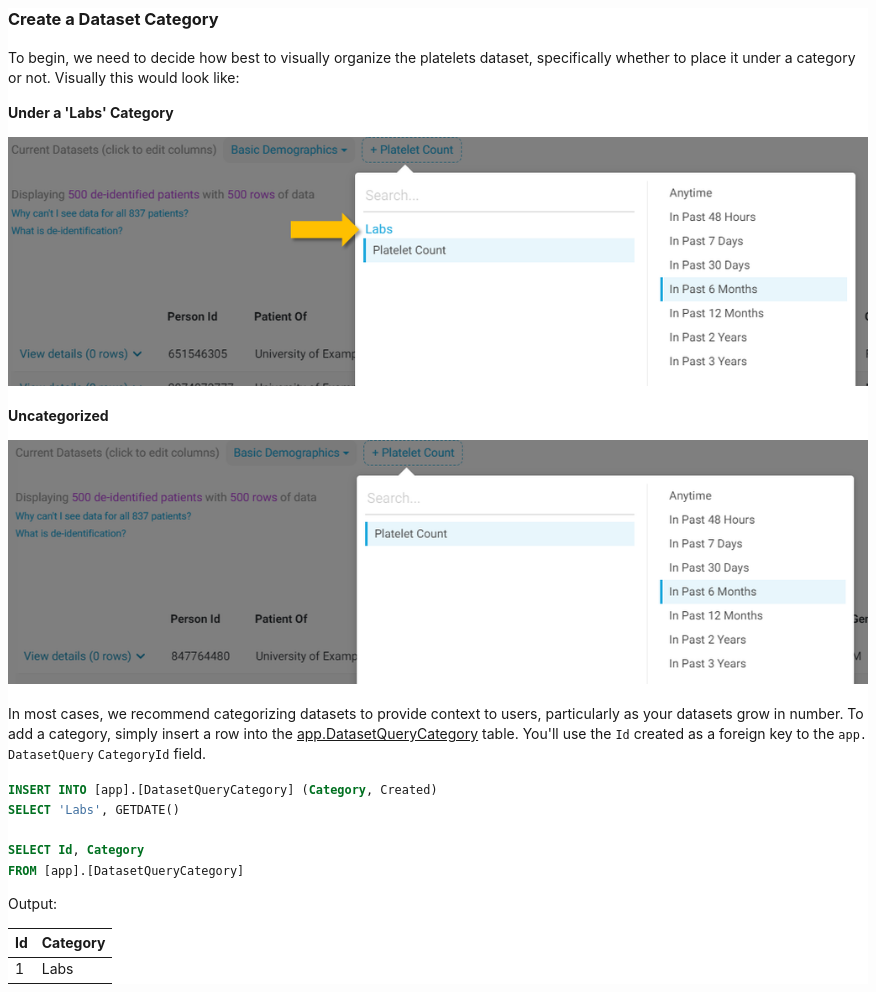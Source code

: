### Create a Dataset Category
To begin, we need to decide how best to visually organize the platelets dataset, specifically whether to place it under a category or not. Visually this would look like:

**Under a 'Labs' Category**
<p align="center"><img src="../images/dataset_category.png"/></p>

**Uncategorized**
<p align="center"><img src="../images/dataset_nocategory.png"/></p>

In most cases, we recommend categorizing datasets to provide context to users, particularly as your datasets grow in number. To add a category, simply insert a row into the <a href="https://github.com/uwrit/leaf/blob/master/src/db/obj/app.DatasetQueryCategory.Table.sql" target="_blank">app.DatasetQueryCategory</a> table. You'll use the `Id` created as a foreign key to the `app.DatasetQuery` `CategoryId` field.

```sql
INSERT INTO [app].[DatasetQueryCategory] (Category, Created)
SELECT 'Labs', GETDATE()

SELECT Id, Category
FROM [app].[DatasetQueryCategory]
```
Output:

| Id  | Category |
| --- | -------- |
| 1   | Labs     |
